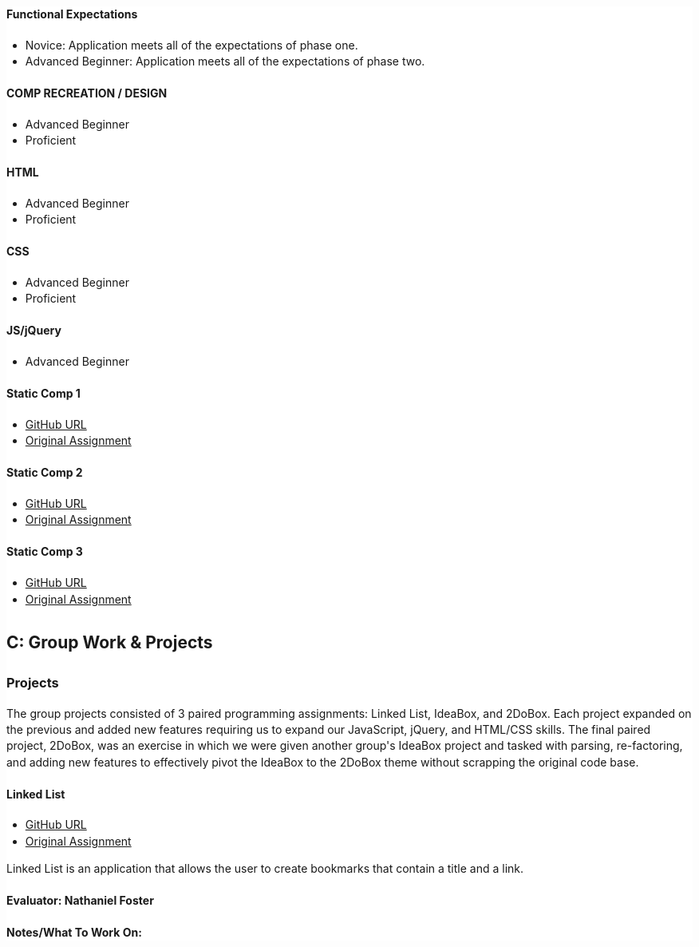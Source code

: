 #### Functional Expectations 
  * Novice: Application meets all of the expectations of phase one.
  * Advanced Beginner: Application meets all of the expectations of phase two.
#### COMP RECREATION / DESIGN
  * Advanced Beginner
  * Proficient
#### HTML
  * Advanced Beginner
  * Proficient
#### CSS
  * Advanced Beginner
  * Proficient
#### JS/jQuery
  * Advanced Beginner

#### Static Comp 1

* [GitHub URL](https://github.com/seamus-quinn/sq-comp-challenge-1)
* [Original Assignment](http://frontend.turing.io/projects/m1-static-comp-1.html)

#### Static Comp 2

* [GitHub URL](https://github.com/seamus-quinn/sq-comp-challenge-2)
* [Original Assignment](http://frontend.turing.io/projects/m1-static-comp-2.html)

#### Static Comp 3

* [GitHub URL](https://github.com/seamus-quinn/sq-comp-challenge-3)
* [Original Assignment](http://frontend.turing.io/projects/m1-static-comp-3.html)

## C: Group Work & Projects

### Projects

The group projects consisted of 3 paired programming assignments: Linked List, IdeaBox, and 2DoBox. Each project expanded on the previous and added new features requiring us to expand our JavaScript, jQuery, and HTML/CSS skills. The final paired project, 2DoBox, was an exercise in which we were given another group's IdeaBox project and tasked with parsing, re-factoring, and adding new features to effectively pivot the IdeaBox to the 2DoBox theme without scrapping the original code base.

#### Linked List

* [GitHub URL](https://github.com/EricMellow/Linked-List)
* [Original Assignment](http://frontend.turing.io/projects/linked-list.html)

Linked List is an application that allows the user to create bookmarks that contain a title and a link.  

#### Evaluator: Nathaniel Foster
#### Notes/What To Work On:
